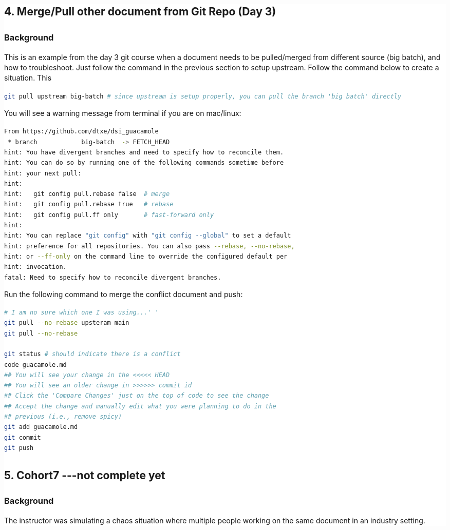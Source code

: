 
## 4. Merge/Pull other document from Git Repo (Day 3)
### Background 
This is an example from the day 3 git course when a document needs to be pulled/merged from different source (big batch), and how to troubleshoot. Just follow the command in the previous section to setup upstream.  Follow the command below to create a situation. This  

```bash
git pull upstream big-batch # since upstream is setup properly, you can pull the branch 'big batch' directly

```

You will see a warning message from terminal if you are on mac/linux: 

```bash
From https://github.com/dtxe/dsi_guacamole
 * branch            big-batch  -> FETCH_HEAD
hint: You have divergent branches and need to specify how to reconcile them.
hint: You can do so by running one of the following commands sometime before
hint: your next pull:
hint: 
hint:   git config pull.rebase false  # merge
hint:   git config pull.rebase true   # rebase
hint:   git config pull.ff only       # fast-forward only
hint: 
hint: You can replace "git config" with "git config --global" to set a default
hint: preference for all repositories. You can also pass --rebase, --no-rebase,
hint: or --ff-only on the command line to override the configured default per
hint: invocation.
fatal: Need to specify how to reconcile divergent branches.
```

Run the following command to merge the conflict document and push:

```bash
# I am no sure which one I was using...' '
git pull --no-rebase upsteram main     
git pull --no-rebase

git status # should indicate there is a conflict 
code guacamole.md  
## You will see your change in the <<<<< HEAD 
## You will see an older change in >>>>>> commit id 
## Click the 'Compare Changes' just on the top of code to see the change
## Accept the change and manually edit what you were planning to do in the 
## previous (i.e., remove spicy)  
git add guacamole.md
git commit 
git push 
```

## 5. Cohort7 ---not complete yet
### Background
The instructor was simulating a chaos situation where multiple people working on the same document in an industry setting. 
